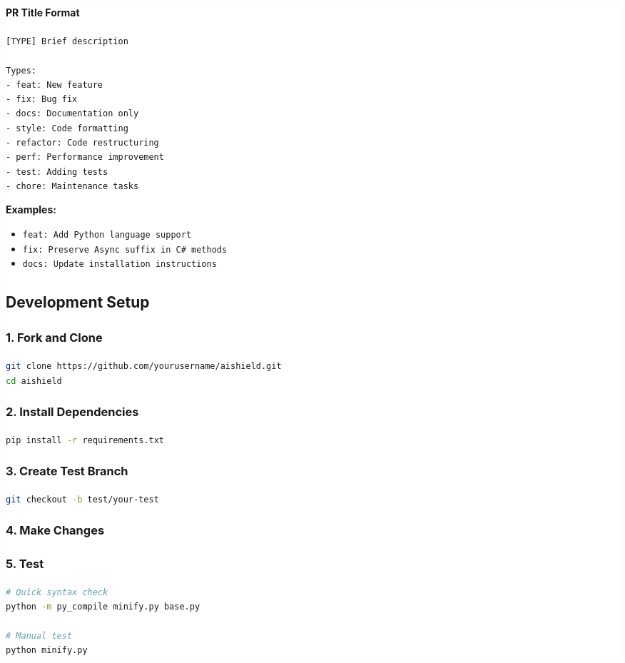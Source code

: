 #### PR Title Format

```
[TYPE] Brief description

Types:
- feat: New feature
- fix: Bug fix
- docs: Documentation only
- style: Code formatting
- refactor: Code restructuring
- perf: Performance improvement
- test: Adding tests
- chore: Maintenance tasks
```

**Examples:**
- `feat: Add Python language support`
- `fix: Preserve Async suffix in C# methods`
- `docs: Update installation instructions`

## Development Setup

### 1. Fork and Clone

```bash
git clone https://github.com/yourusername/aishield.git
cd aishield
```

### 2. Install Dependencies

```bash
pip install -r requirements.txt
```

### 3. Create Test Branch

```bash
git checkout -b test/your-test
```

### 4. Make Changes

### 5. Test

```bash
# Quick syntax check
python -m py_compile minify.py base.py

# Manual test
python minify.py
```
